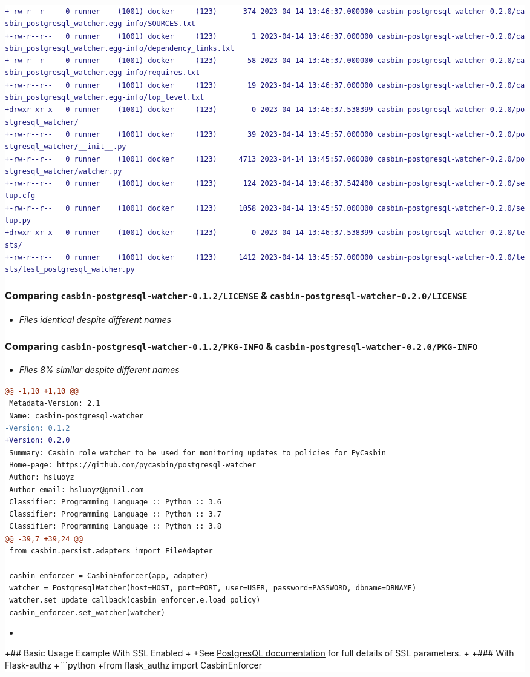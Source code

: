 ```diff
+-rw-r--r--   0 runner    (1001) docker     (123)      374 2023-04-14 13:46:37.000000 casbin-postgresql-watcher-0.2.0/casbin_postgresql_watcher.egg-info/SOURCES.txt
+-rw-r--r--   0 runner    (1001) docker     (123)        1 2023-04-14 13:46:37.000000 casbin-postgresql-watcher-0.2.0/casbin_postgresql_watcher.egg-info/dependency_links.txt
+-rw-r--r--   0 runner    (1001) docker     (123)       58 2023-04-14 13:46:37.000000 casbin-postgresql-watcher-0.2.0/casbin_postgresql_watcher.egg-info/requires.txt
+-rw-r--r--   0 runner    (1001) docker     (123)       19 2023-04-14 13:46:37.000000 casbin-postgresql-watcher-0.2.0/casbin_postgresql_watcher.egg-info/top_level.txt
+drwxr-xr-x   0 runner    (1001) docker     (123)        0 2023-04-14 13:46:37.538399 casbin-postgresql-watcher-0.2.0/postgresql_watcher/
+-rw-r--r--   0 runner    (1001) docker     (123)       39 2023-04-14 13:45:57.000000 casbin-postgresql-watcher-0.2.0/postgresql_watcher/__init__.py
+-rw-r--r--   0 runner    (1001) docker     (123)     4713 2023-04-14 13:45:57.000000 casbin-postgresql-watcher-0.2.0/postgresql_watcher/watcher.py
+-rw-r--r--   0 runner    (1001) docker     (123)      124 2023-04-14 13:46:37.542400 casbin-postgresql-watcher-0.2.0/setup.cfg
+-rw-r--r--   0 runner    (1001) docker     (123)     1058 2023-04-14 13:45:57.000000 casbin-postgresql-watcher-0.2.0/setup.py
+drwxr-xr-x   0 runner    (1001) docker     (123)        0 2023-04-14 13:46:37.538399 casbin-postgresql-watcher-0.2.0/tests/
+-rw-r--r--   0 runner    (1001) docker     (123)     1412 2023-04-14 13:45:57.000000 casbin-postgresql-watcher-0.2.0/tests/test_postgresql_watcher.py
```

### Comparing `casbin-postgresql-watcher-0.1.2/LICENSE` & `casbin-postgresql-watcher-0.2.0/LICENSE`

 * *Files identical despite different names*

### Comparing `casbin-postgresql-watcher-0.1.2/PKG-INFO` & `casbin-postgresql-watcher-0.2.0/PKG-INFO`

 * *Files 8% similar despite different names*

```diff
@@ -1,10 +1,10 @@
 Metadata-Version: 2.1
 Name: casbin-postgresql-watcher
-Version: 0.1.2
+Version: 0.2.0
 Summary: Casbin role watcher to be used for monitoring updates to policies for PyCasbin
 Home-page: https://github.com/pycasbin/postgresql-watcher
 Author: hsluoyz
 Author-email: hsluoyz@gmail.com
 Classifier: Programming Language :: Python :: 3.6
 Classifier: Programming Language :: Python :: 3.7
 Classifier: Programming Language :: Python :: 3.8
@@ -39,7 +39,24 @@
 from casbin.persist.adapters import FileAdapter
 
 casbin_enforcer = CasbinEnforcer(app, adapter)
 watcher = PostgresqlWatcher(host=HOST, port=PORT, user=USER, password=PASSWORD, dbname=DBNAME)
 watcher.set_update_callback(casbin_enforcer.e.load_policy)
 casbin_enforcer.set_watcher(watcher)
 ```
+
+## Basic Usage Example With SSL Enabled
+
+See [PostgresQL documentation](https://www.postgresql.org/docs/current/libpq-connect.html#LIBPQ-PARAMKEYWORDS) for full details of SSL parameters.
+
+### With Flask-authz
+```python
+from flask_authz import CasbinEnforcer
